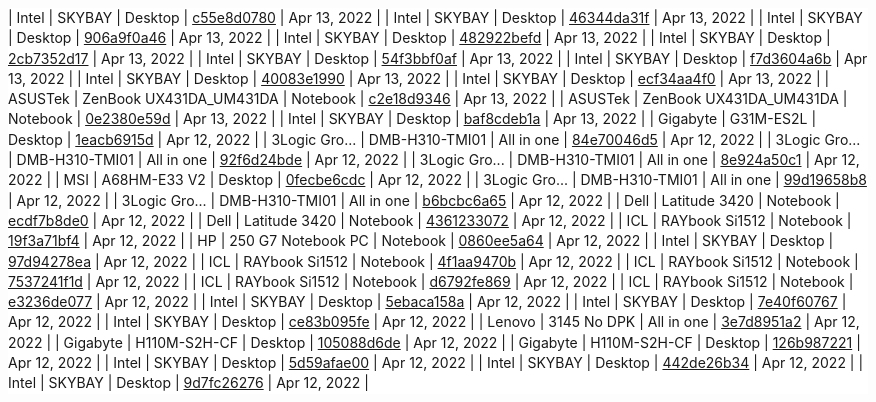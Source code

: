 | Intel         | SKYBAY                      | Desktop     | [c55e8d0780](https://linux-hardware.org/?probe=c55e8d0780) | Apr 13, 2022 |
| Intel         | SKYBAY                      | Desktop     | [46344da31f](https://linux-hardware.org/?probe=46344da31f) | Apr 13, 2022 |
| Intel         | SKYBAY                      | Desktop     | [906a9f0a46](https://linux-hardware.org/?probe=906a9f0a46) | Apr 13, 2022 |
| Intel         | SKYBAY                      | Desktop     | [482922befd](https://linux-hardware.org/?probe=482922befd) | Apr 13, 2022 |
| Intel         | SKYBAY                      | Desktop     | [2cb7352d17](https://linux-hardware.org/?probe=2cb7352d17) | Apr 13, 2022 |
| Intel         | SKYBAY                      | Desktop     | [54f3bbf0af](https://linux-hardware.org/?probe=54f3bbf0af) | Apr 13, 2022 |
| Intel         | SKYBAY                      | Desktop     | [f7d3604a6b](https://linux-hardware.org/?probe=f7d3604a6b) | Apr 13, 2022 |
| Intel         | SKYBAY                      | Desktop     | [40083e1990](https://linux-hardware.org/?probe=40083e1990) | Apr 13, 2022 |
| Intel         | SKYBAY                      | Desktop     | [ecf34aa4f0](https://linux-hardware.org/?probe=ecf34aa4f0) | Apr 13, 2022 |
| ASUSTek       | ZenBook UX431DA_UM431DA     | Notebook    | [c2e18d9346](https://linux-hardware.org/?probe=c2e18d9346) | Apr 13, 2022 |
| ASUSTek       | ZenBook UX431DA_UM431DA     | Notebook    | [0e2380e59d](https://linux-hardware.org/?probe=0e2380e59d) | Apr 13, 2022 |
| Intel         | SKYBAY                      | Desktop     | [baf8cdeb1a](https://linux-hardware.org/?probe=baf8cdeb1a) | Apr 13, 2022 |
| Gigabyte      | G31M-ES2L                   | Desktop     | [1eacb6915d](https://linux-hardware.org/?probe=1eacb6915d) | Apr 12, 2022 |
| 3Logic Gro... | DMB-H310-TMI01              | All in one  | [84e70046d5](https://linux-hardware.org/?probe=84e70046d5) | Apr 12, 2022 |
| 3Logic Gro... | DMB-H310-TMI01              | All in one  | [92f6d24bde](https://linux-hardware.org/?probe=92f6d24bde) | Apr 12, 2022 |
| 3Logic Gro... | DMB-H310-TMI01              | All in one  | [8e924a50c1](https://linux-hardware.org/?probe=8e924a50c1) | Apr 12, 2022 |
| MSI           | A68HM-E33 V2                | Desktop     | [0fecbe6cdc](https://linux-hardware.org/?probe=0fecbe6cdc) | Apr 12, 2022 |
| 3Logic Gro... | DMB-H310-TMI01              | All in one  | [99d19658b8](https://linux-hardware.org/?probe=99d19658b8) | Apr 12, 2022 |
| 3Logic Gro... | DMB-H310-TMI01              | All in one  | [b6bcbc6a65](https://linux-hardware.org/?probe=b6bcbc6a65) | Apr 12, 2022 |
| Dell          | Latitude 3420               | Notebook    | [ecdf7b8de0](https://linux-hardware.org/?probe=ecdf7b8de0) | Apr 12, 2022 |
| Dell          | Latitude 3420               | Notebook    | [4361233072](https://linux-hardware.org/?probe=4361233072) | Apr 12, 2022 |
| ICL           | RAYbook Si1512              | Notebook    | [19f3a71bf4](https://linux-hardware.org/?probe=19f3a71bf4) | Apr 12, 2022 |
| HP            | 250 G7 Notebook PC          | Notebook    | [0860ee5a64](https://linux-hardware.org/?probe=0860ee5a64) | Apr 12, 2022 |
| Intel         | SKYBAY                      | Desktop     | [97d94278ea](https://linux-hardware.org/?probe=97d94278ea) | Apr 12, 2022 |
| ICL           | RAYbook Si1512              | Notebook    | [4f1aa9470b](https://linux-hardware.org/?probe=4f1aa9470b) | Apr 12, 2022 |
| ICL           | RAYbook Si1512              | Notebook    | [7537241f1d](https://linux-hardware.org/?probe=7537241f1d) | Apr 12, 2022 |
| ICL           | RAYbook Si1512              | Notebook    | [d6792fe869](https://linux-hardware.org/?probe=d6792fe869) | Apr 12, 2022 |
| ICL           | RAYbook Si1512              | Notebook    | [e3236de077](https://linux-hardware.org/?probe=e3236de077) | Apr 12, 2022 |
| Intel         | SKYBAY                      | Desktop     | [5ebaca158a](https://linux-hardware.org/?probe=5ebaca158a) | Apr 12, 2022 |
| Intel         | SKYBAY                      | Desktop     | [7e40f60767](https://linux-hardware.org/?probe=7e40f60767) | Apr 12, 2022 |
| Intel         | SKYBAY                      | Desktop     | [ce83b095fe](https://linux-hardware.org/?probe=ce83b095fe) | Apr 12, 2022 |
| Lenovo        | 3145 No DPK                 | All in one  | [3e7d8951a2](https://linux-hardware.org/?probe=3e7d8951a2) | Apr 12, 2022 |
| Gigabyte      | H110M-S2H-CF                | Desktop     | [105088d6de](https://linux-hardware.org/?probe=105088d6de) | Apr 12, 2022 |
| Gigabyte      | H110M-S2H-CF                | Desktop     | [126b987221](https://linux-hardware.org/?probe=126b987221) | Apr 12, 2022 |
| Intel         | SKYBAY                      | Desktop     | [5d59afae00](https://linux-hardware.org/?probe=5d59afae00) | Apr 12, 2022 |
| Intel         | SKYBAY                      | Desktop     | [442de26b34](https://linux-hardware.org/?probe=442de26b34) | Apr 12, 2022 |
| Intel         | SKYBAY                      | Desktop     | [9d7fc26276](https://linux-hardware.org/?probe=9d7fc26276) | Apr 12, 2022 |